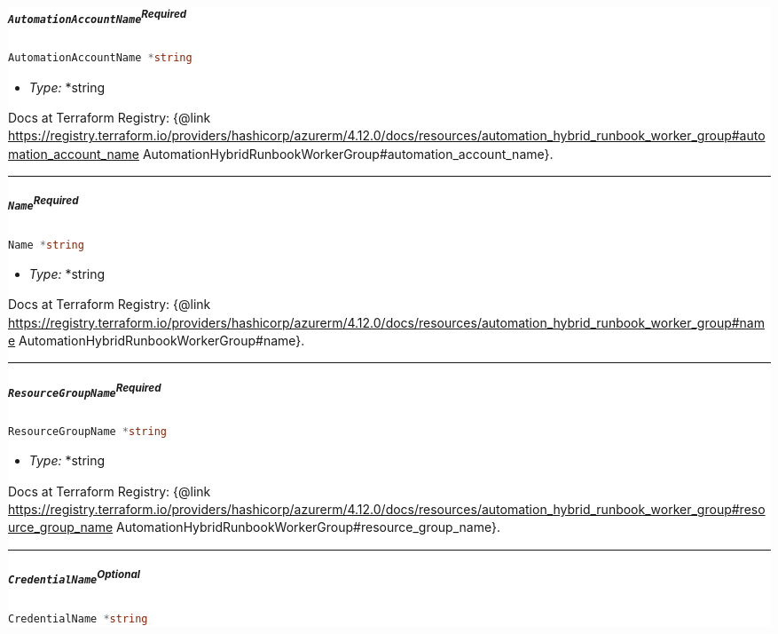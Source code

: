 ##### `AutomationAccountName`<sup>Required</sup> <a name="AutomationAccountName" id="@cdktf/provider-azurerm.automationHybridRunbookWorkerGroup.AutomationHybridRunbookWorkerGroupConfig.property.automationAccountName"></a>

```go
AutomationAccountName *string
```

- *Type:* *string

Docs at Terraform Registry: {@link https://registry.terraform.io/providers/hashicorp/azurerm/4.12.0/docs/resources/automation_hybrid_runbook_worker_group#automation_account_name AutomationHybridRunbookWorkerGroup#automation_account_name}.

---

##### `Name`<sup>Required</sup> <a name="Name" id="@cdktf/provider-azurerm.automationHybridRunbookWorkerGroup.AutomationHybridRunbookWorkerGroupConfig.property.name"></a>

```go
Name *string
```

- *Type:* *string

Docs at Terraform Registry: {@link https://registry.terraform.io/providers/hashicorp/azurerm/4.12.0/docs/resources/automation_hybrid_runbook_worker_group#name AutomationHybridRunbookWorkerGroup#name}.

---

##### `ResourceGroupName`<sup>Required</sup> <a name="ResourceGroupName" id="@cdktf/provider-azurerm.automationHybridRunbookWorkerGroup.AutomationHybridRunbookWorkerGroupConfig.property.resourceGroupName"></a>

```go
ResourceGroupName *string
```

- *Type:* *string

Docs at Terraform Registry: {@link https://registry.terraform.io/providers/hashicorp/azurerm/4.12.0/docs/resources/automation_hybrid_runbook_worker_group#resource_group_name AutomationHybridRunbookWorkerGroup#resource_group_name}.

---

##### `CredentialName`<sup>Optional</sup> <a name="CredentialName" id="@cdktf/provider-azurerm.automationHybridRunbookWorkerGroup.AutomationHybridRunbookWorkerGroupConfig.property.credentialName"></a>

```go
CredentialName *string
```
